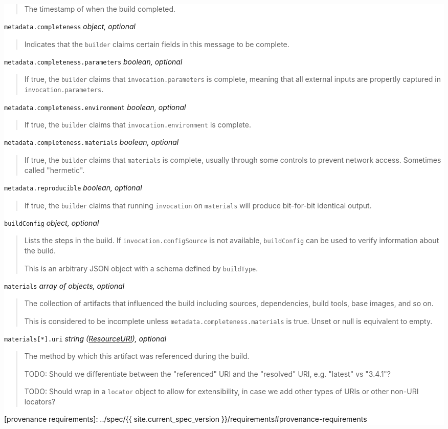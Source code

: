 > The timestamp of when the build completed.

<a id="metadata.completeness"></a>
`metadata.completeness` _object, optional_

> Indicates that the `builder` claims certain fields in this message to be
> complete.

<a id="metadata.completeness.parameters"></a>
`metadata.completeness.parameters` _boolean, optional_

> If true, the `builder` claims that `invocation.parameters` is complete, meaning
> that all external inputs are propertly captured in `invocation.parameters`.

<a id="metadata.completeness.environment"></a>
`metadata.completeness.environment` _boolean, optional_

> If true, the `builder` claims that `invocation.environment` is complete.

<a id="metadata.completeness.materials"></a>
`metadata.completeness.materials` _boolean, optional_

> If true, the `builder` claims that `materials` is complete, usually through
> some controls to prevent network access. Sometimes called "hermetic".

<a id="metadata.reproducible"></a>
`metadata.reproducible` _boolean, optional_

> If true, the `builder` claims that running `invocation` on `materials` will
> produce bit-for-bit identical output.

<a id="buildConfig"></a>
`buildConfig` _object, optional_

> Lists the steps in the build.
> If `invocation.configSource` is not available, `buildConfig` can be used
> to verify information about the build.
>
> This is an arbitrary JSON object with a schema defined by `buildType`.

<a id="materials"></a>
`materials` _array of objects, optional_

> The collection of artifacts that influenced the build including sources,
> dependencies, build tools, base images, and so on.
>
> This is considered to be incomplete unless `metadata.completeness.materials`
> is true. Unset or null is equivalent to empty.

<a id="materials.uri"></a>
`materials[*].uri` _string ([ResourceURI]), optional_

> The method by which this artifact was referenced during the build.
>
> TODO: Should we differentiate between the "referenced" URI and the "resolved"
> URI, e.g. "latest" vs "3.4.1"?
>
> TODO: Should wrap in a `locator` object to allow for extensibility, in case we
> add other types of URIs or other non-URI locators?


[0.1]: v0.1.md
[0.2]: v0.2.md
[DigestSet]: https://github.com/in-toto/attestation/blob/main/spec/field_types.md#DigestSet
[GitHub Actions]: #github-actions
[Reproducible]: https://reproducible-builds.org
[ResourceURI]: https://github.com/in-toto/attestation/blob/main/spec/field_types.md#ResourceURI
[SLSA]: https://slsa.dev
[Statement]: https://github.com/in-toto/attestation/blob/main/spec/README.md#statement
[Timestamp]: https://github.com/in-toto/attestation/blob/main/spec/field_types.md#Timestamp
[TypeURI]: https://github.com/in-toto/attestation/blob/main/spec/field_types.md#TypeURI
[in-toto attestation]: https://github.com/in-toto/attestation
[parsing rules]: https://github.com/in-toto/attestation/blob/main/spec/README.md#parsing-rules
[provenance requirements]: ../spec/{{ site.current_spec_version }}/requirements#provenance-requirements